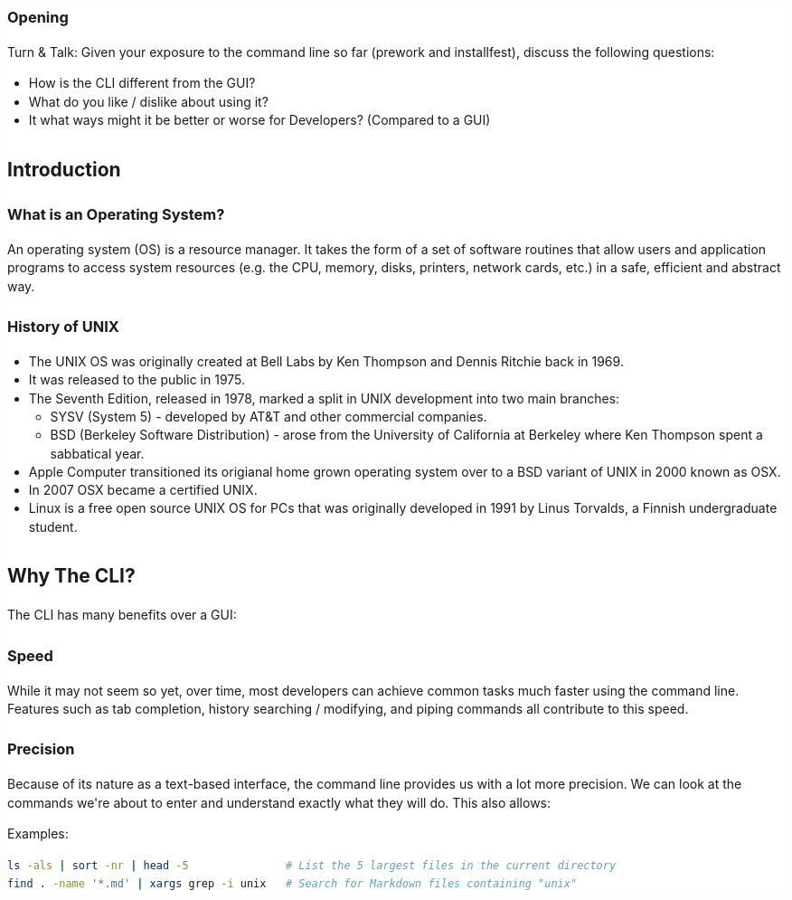 

### Opening

Turn & Talk: Given your exposure to the command line so far (prework and installfest), discuss the following questions:

* How is the CLI different from the GUI?
* What do you like / dislike about using it?
* It what ways might it be better or worse for Developers? (Compared to a GUI)

## Introduction

### What is an Operating System?
An operating system (OS) is a resource manager. It takes the form of a set of software routines that allow users and application programs to access system resources (e.g. the CPU, memory, disks, printers, network cards, etc.) in a safe, efficient and abstract way.

### History of UNIX
* The UNIX OS was originally created at Bell Labs by Ken Thompson and Dennis Ritchie back in 1969.
* It was released to the public in 1975.
* The Seventh Edition, released in 1978, marked a split in UNIX development into two main branches:
  - SYSV (System 5) - developed by AT&T and other commercial companies.
  - BSD (Berkeley Software Distribution) - arose from the University of California at Berkeley where Ken Thompson spent a sabbatical year.
* Apple Computer transitioned its origianal home grown operating system over to a BSD variant of UNIX in 2000 known as OSX.
* In 2007 OSX became a certified UNIX.
* Linux is a free open source UNIX OS for PCs that was originally developed in 1991 by Linus Torvalds, a Finnish undergraduate student.

## Why The CLI?

The CLI has many benefits over a GUI:

### Speed
While it may not seem so yet, over time, most developers can achieve common tasks much faster using the command line. Features such as tab completion, history searching / modifying, and piping commands all contribute to this speed.

### Precision
Because of its nature as a text-based interface, the command line provides us with a lot more precision. We can look at the commands we're about to enter and understand exactly what they will do. This also allows:

Examples:

```bash
ls -als | sort -nr | head -5               # List the 5 largest files in the current directory
find . -name '*.md' | xargs grep -i unix   # Search for Markdown files containing "unix"
```
